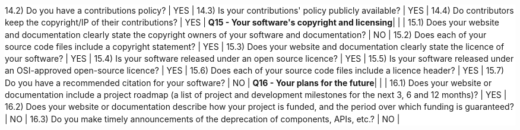 14.2) Do you have a contributions policy? | YES |
14.3) Is your contributions' policy publicly available? | YES |
14.4) Do contributors keep the copyright/IP of their contributions? | YES |
**Q15 - Your software's copyright and licensing**| | |
15.1) Does your website and documentation clearly state the copyright owners of your software and documentation? | NO |
15.2) Does each of your source code files include a copyright statement? | YES |
15.3) Does your website and documentation clearly state the licence of your software? | YES |
15.4) Is your software released under an open source licence? | YES |
15.5) Is your software released under an OSI-approved open-source licence? | YES |
15.6) Does each of your source code files include a licence header? | YES |
15.7) Do you have a recommended citation for your software? | NO |
**Q16 - Your plans for the future**| | |
16.1) Does your website or documentation include a project roadmap (a list of project and development milestones for the next 3, 6 and 12 months)? | YES |
16.2) Does your website or documentation describe how your project is funded, and the period over which funding is guaranteed? | NO |
16.3) Do you make timely announcements of the deprecation of components, APIs, etc.? | NO |
